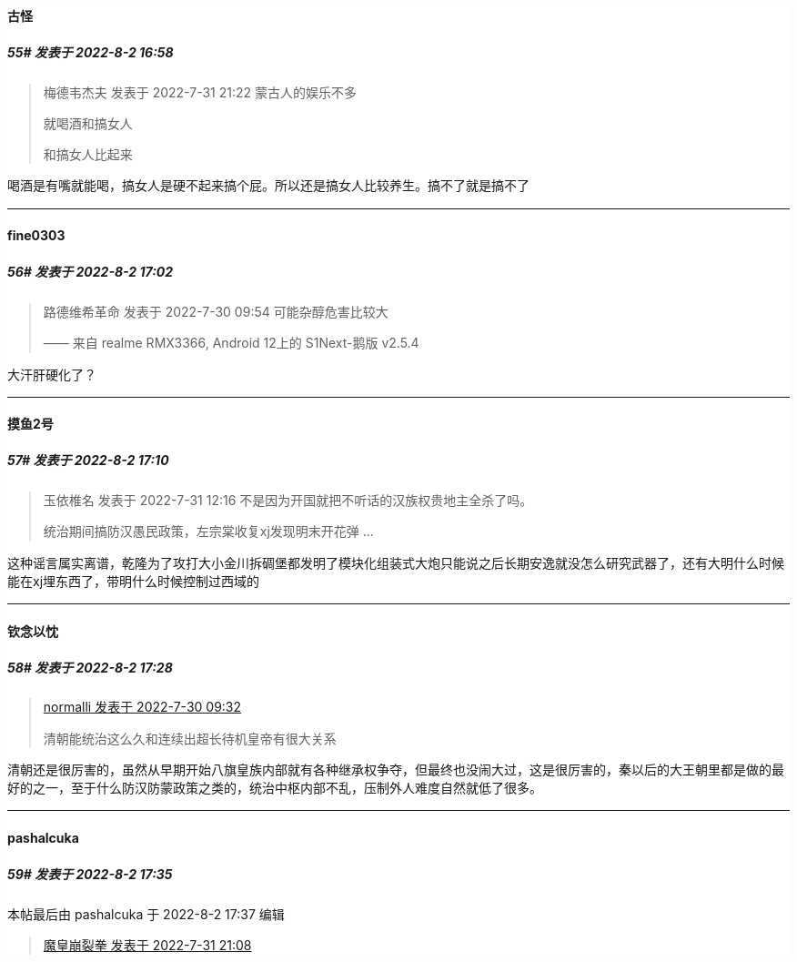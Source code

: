 ####  古怪  
##### 55#       发表于 2022-8-2 16:58

<blockquote>梅德韦杰夫 发表于 2022-7-31 21:22
蒙古人的娱乐不多

就喝酒和搞女人

和搞女人比起来
</blockquote>
喝酒是有嘴就能喝，搞女人是硬不起来搞个屁。所以还是搞女人比较养生。搞不了就是搞不了

*****

####  fine0303  
##### 56#       发表于 2022-8-2 17:02

<blockquote>路德维希革命 发表于 2022-7-30 09:54
可能杂醇危害比较大

—— 来自 realme RMX3366, Android 12上的 S1Next-鹅版 v2.5.4</blockquote>
大汗肝硬化了？

*****

####  摸鱼2号  
##### 57#       发表于 2022-8-2 17:10

<blockquote>玉依椎名 发表于 2022-7-31 12:16
不是因为开国就把不听话的汉族权贵地主全杀了吗。

统治期间搞防汉愚民政策，左宗棠收复xj发现明末开花弹 ...</blockquote>
这种谣言属实离谱，乾隆为了攻打大小金川拆碉堡都发明了模块化组装式大炮只能说之后长期安逸就没怎么研究武器了，还有大明什么时候能在xj埋东西了，带明什么时候控制过西域的

*****

####  钦念以忱  
##### 58#       发表于 2022-8-2 17:28

<blockquote><a href="httphttps://bbs.saraba1st.com/2b/forum.php?mod=redirect&amp;goto=findpost&amp;pid=56863560&amp;ptid=2084297" target="_blank">normalli 发表于 2022-7-30 09:32</a>

清朝能统治这么久和连续出超长待机皇帝有很大关系</blockquote>
清朝还是很厉害的，虽然从早期开始八旗皇族内部就有各种继承权争夺，但最终也没闹大过，这是很厉害的，秦以后的大王朝里都是做的最好的之一，至于什么防汉防蒙政策之类的，统治中枢内部不乱，压制外人难度自然就低了很多。

*****

####  pashalcuka  
##### 59#       发表于 2022-8-2 17:35

 本帖最后由 pashalcuka 于 2022-8-2 17:37 编辑 
<blockquote><a href="httphttps://bbs.saraba1st.com/2b/forum.php?mod=redirect&amp;goto=findpost&amp;pid=56884589&amp;ptid=2084297" target="_blank">魔皇崩裂拳 发表于 2022-7-31 21:08</a>
